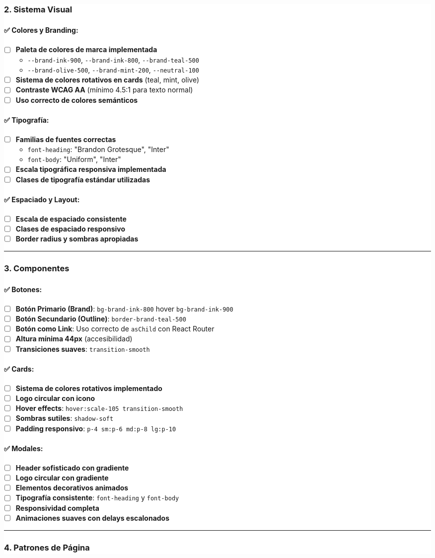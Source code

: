 
### **2. Sistema Visual**

#### ✅ Colores y Branding:
- [ ] **Paleta de colores de marca implementada**
  - `--brand-ink-900`, `--brand-ink-800`, `--brand-teal-500`
  - `--brand-olive-500`, `--brand-mint-200`, `--neutral-100`
- [ ] **Sistema de colores rotativos en cards** (teal, mint, olive)
- [ ] **Contraste WCAG AA** (mínimo 4.5:1 para texto normal)
- [ ] **Uso correcto de colores semánticos**

#### ✅ Tipografía:
- [ ] **Familias de fuentes correctas**
  - `font-heading`: "Brandon Grotesque", "Inter"
  - `font-body`: "Uniform", "Inter"
- [ ] **Escala tipográfica responsiva implementada**
- [ ] **Clases de tipografía estándar utilizadas**

#### ✅ Espaciado y Layout:
- [ ] **Escala de espaciado consistente**
- [ ] **Clases de espaciado responsivo**
- [ ] **Border radius y sombras apropiadas**

---

### **3. Componentes**

#### ✅ Botones:
- [ ] **Botón Primario (Brand)**: `bg-brand-ink-800` hover `bg-brand-ink-900`
- [ ] **Botón Secundario (Outline)**: `border-brand-teal-500`
- [ ] **Botón como Link**: Uso correcto de `asChild` con React Router
- [ ] **Altura mínima 44px** (accesibilidad)
- [ ] **Transiciones suaves**: `transition-smooth`

#### ✅ Cards:
- [ ] **Sistema de colores rotativos implementado**
- [ ] **Logo circular con icono**
- [ ] **Hover effects**: `hover:scale-105 transition-smooth`
- [ ] **Sombras sutiles**: `shadow-soft`
- [ ] **Padding responsivo**: `p-4 sm:p-6 md:p-8 lg:p-10`

#### ✅ Modales:
- [ ] **Header sofisticado con gradiente**
- [ ] **Logo circular con gradiente**
- [ ] **Elementos decorativos animados**
- [ ] **Tipografía consistente**: `font-heading` y `font-body`
- [ ] **Responsividad completa**
- [ ] **Animaciones suaves con delays escalonados**

---

### **4. Patrones de Página**

